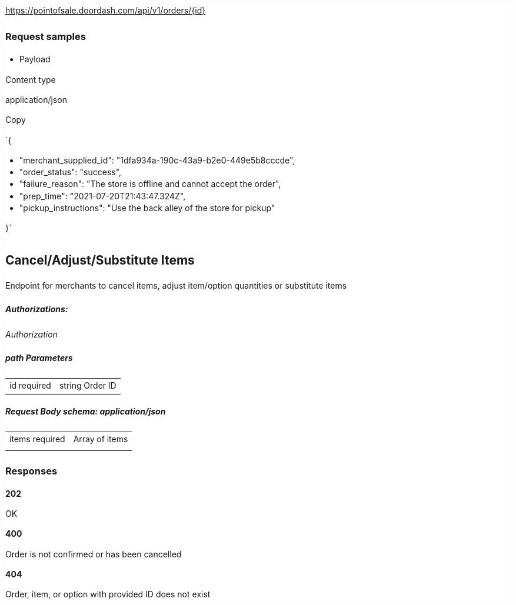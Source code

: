 https://pointofsale.doordash.com/api/v1/orders/{id}

### Request samples

* Payload

Content type

application/json

Copy

`{

* "merchant_supplied_id": "1dfa934a-190c-43a9-b2e0-449e5b8cccde",
* "order_status": "success",
* "failure_reason": "The store is offline and cannot accept the order",
* "prep_time": "2021-07-20T21:43:47.324Z",
* "pickup_instructions": "Use the back alley of the store for pickup"

}`

## Cancel/Adjust/Substitute Items

Endpoint for merchants to cancel items, adjust item/option quantities or substitute items

##### Authorizations:

*Authorization*

##### path Parameters

|  |  |
| --- | --- |
| id required | string  Order ID |

##### Request Body schema: application/json

|  |  |
| --- | --- |
| items required | Array of items |
| |  |  | | --- | --- | | [0] | object (LineItemForUpdate) | | [1] | object (LineItemForRemove) | | [2] | object (LineItemForSubstitute) | | |

### Responses

**202** 

OK

**400** 

Order is not confirmed or has been cancelled

**404** 

Order, item, or option with provided ID does not exist
